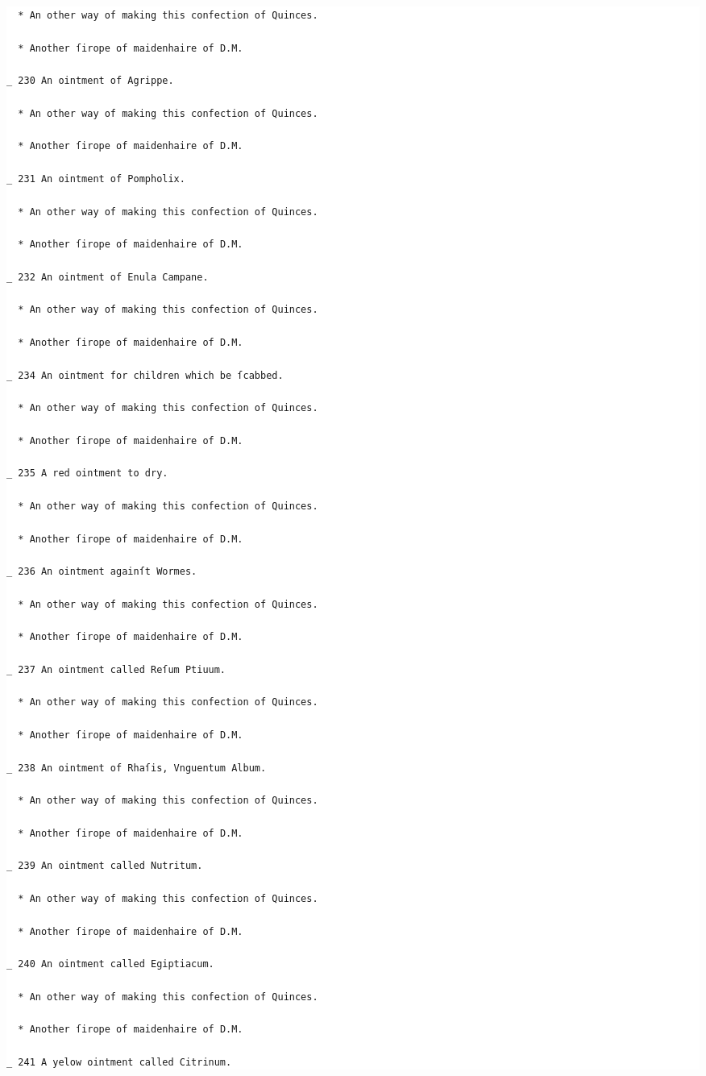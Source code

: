       * An other way of making this confection of Quinces.

      * Another ſirope of maidenhaire of D.M.

    _ 230 An ointment of Agrippe.

      * An other way of making this confection of Quinces.

      * Another ſirope of maidenhaire of D.M.

    _ 231 An ointment of Pompholix.

      * An other way of making this confection of Quinces.

      * Another ſirope of maidenhaire of D.M.

    _ 232 An ointment of Enula Campane.

      * An other way of making this confection of Quinces.

      * Another ſirope of maidenhaire of D.M.

    _ 234 An ointment for children which be ſcabbed.

      * An other way of making this confection of Quinces.

      * Another ſirope of maidenhaire of D.M.

    _ 235 A red ointment to dry.

      * An other way of making this confection of Quinces.

      * Another ſirope of maidenhaire of D.M.

    _ 236 An ointment againſt Wormes.

      * An other way of making this confection of Quinces.

      * Another ſirope of maidenhaire of D.M.

    _ 237 An ointment called Reſum Ptiuum.

      * An other way of making this confection of Quinces.

      * Another ſirope of maidenhaire of D.M.

    _ 238 An ointment of Rhaſis, Vnguentum Album.

      * An other way of making this confection of Quinces.

      * Another ſirope of maidenhaire of D.M.

    _ 239 An ointment called Nutritum.

      * An other way of making this confection of Quinces.

      * Another ſirope of maidenhaire of D.M.

    _ 240 An ointment called Egiptiacum.

      * An other way of making this confection of Quinces.

      * Another ſirope of maidenhaire of D.M.

    _ 241 A yelow ointment called Citrinum.
